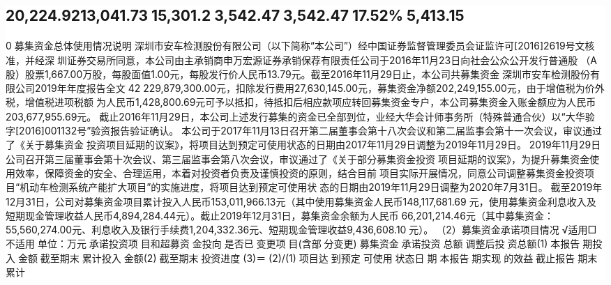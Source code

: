20,224.9213,041.73
15,301.2
3,542.47
3,542.47
17.52%
5,413.15
--
0
募集资金总体使用情况说明
深圳市安车检测股份有限公司（以下简称“本公司”）经中国证券监督管理委员会证监许可[2016]2619号文核准，并经深
圳证券交易所同意，本公司由主承销商申万宏源证券承销保荐有限责任公司于2016年11月23日向社会公众公开发行普通股
（A股）股票1,667.00万股，每股面值1.00元，每股发行价人民币13.79元。截至2016年11月29日止，本公司共募集资金
深圳市安车检测股份有限公司2019年年度报告全文
42
229,879,300.00元，扣除发行费用27,630,145.00元，募集资金净额202,249,155.00元，由于增值税为价外税，增值税进项税额
为人民币1,428,800.69元可予以抵扣，待抵扣后相应款项应转回募集资金专户，本公司募集资金入账金额应为人民币
203,677,955.69元。
截止2016年11月29日，本公司上述发行募集的资金已全部到位，业经大华会计师事务所（特殊普通合伙）以“大华验
字[2016]001132号”验资报告验证确认。
本公司于2017年11月13日召开第二届董事会第十八次会议和第二届监事会第十一次会议，审议通过了《关于募集资金
投资项目延期的议案》，将项目达到预定可使用状态的日期由2017年11月29日调整为2019年11月29日。
2019年11月29日公司召开第三届董事会第十次会议、第三届监事会第八次会议，审议通过了《关于部分募集资金投资
项目延期的议案》，为提升募集资金使用效率，保障资金的安全、合理运用，本着对投资者负责及谨慎投资的原则，结合目前
项目实际开展情况，同意公司调整募集资金投资项目“机动车检测系统产能扩大项目”的实施进度，将项目达到预定可使用状
态的日期由2019年11月29日调整为2020年7月31日。
截至2019年12月31日，公司对募集资金项目累计投入人民币153,011,966.13元（其中使用募集资金人民币148,117,681.69
元，使用募集资金利息收入及短期现金管理收益人民币4,894,284.44元）。截止2019年12月31日，募集资金余额为人民币
66,201,214.46元（其中募集资金：55,560,274.00元、利息收入及银行手续费1,204,332.36元、短期现金管理收益9,436,608.10
元）。
（2）募集资金承诺项目情况
√适用□不适用
单位：万元
承诺投资项
目和超募资
金投向
是否已
变更项
目(含部
分变更)
募集资金
承诺投资
总额
调整后投
资总额(1)
本报告
期投入
金额
截至期末
累计投入
金额(2)
截至期末
投资进度
(3)＝
(2)/(1)
项目达
到预定
可使用
状态日
期
本报告
期实现
的效益
截止报告
期末累计